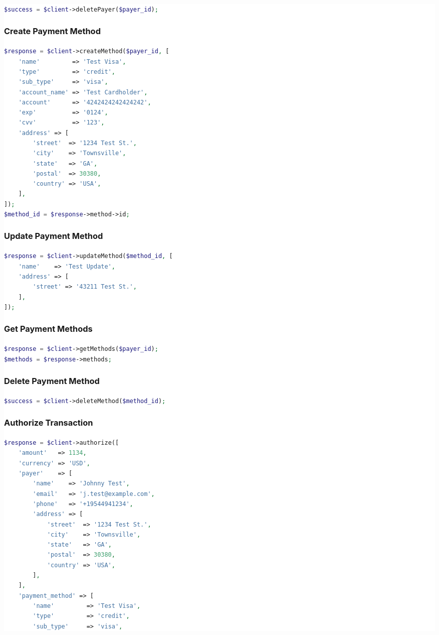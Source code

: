 ```php
$success = $client->deletePayer($payer_id);
```
### Create Payment Method
```php
$response = $client->createMethod($payer_id, [
    'name'         => 'Test Visa',
    'type'         => 'credit',
    'sub_type'     => 'visa',
    'account_name' => 'Test Cardholder',
    'account'      => '4242424242424242',
    'exp'          => '0124',
    'cvv'          => '123',
    'address' => [
        'street'  => '1234 Test St.',
        'city'    => 'Townsville',
        'state'   => 'GA',
        'postal'  => 30380,
        'country' => 'USA',
    ],
]);
$method_id = $response->method->id;
```
### Update Payment Method
```php
$response = $client->updateMethod($method_id, [
    'name'    => 'Test Update',
    'address' => [
        'street' => '43211 Test St.',
    ],
]);
```
### Get Payment Methods
```php
$response = $client->getMethods($payer_id);
$methods = $response->methods;
```
### Delete Payment Method
```php
$success = $client->deleteMethod($method_id);
```
### Authorize Transaction
```php
$response = $client->authorize([
    'amount'   => 1134,
    'currency' => 'USD',
    'payer'    => [
        'name'    => 'Johnny Test',
        'email'   => 'j.test@example.com',
        'phone'   => '+19544941234',
        'address' => [
            'street'  => '1234 Test St.',
            'city'    => 'Townsville',
            'state'   => 'GA',
            'postal'  => 30380,
            'country' => 'USA',
        ],
    ],
    'payment_method' => [
        'name'         => 'Test Visa',
        'type'         => 'credit',
        'sub_type'     => 'visa',
```